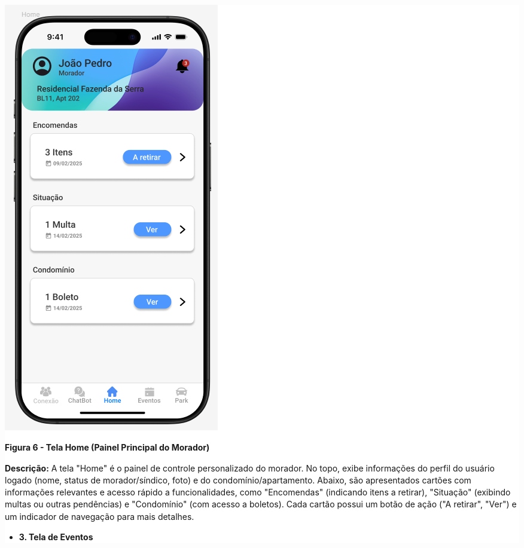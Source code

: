 ![Tela de Home](./imagens/home.png "Tela de Home")

**Figura 6 - Tela Home (Painel Principal do Morador)**

**Descrição:** A tela "Home" é o painel de controle personalizado do morador. No topo, exibe informações do perfil do usuário logado (nome, status de morador/síndico, foto) e do condomínio/apartamento. Abaixo, são apresentados cartões com informações relevantes e acesso rápido a funcionalidades, como "Encomendas" (indicando itens a retirar), "Situação" (exibindo multas ou outras pendências) e "Condomínio" (com acesso a boletos). Cada cartão possui um botão de ação ("A retirar", "Ver") e um indicador de navegação para mais detalhes.



* **3. Tela de Eventos**
